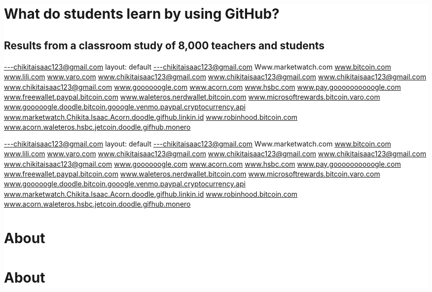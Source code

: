 # What do students learn by using GitHub? 
## Results from a classroom study of 8,000 teachers and students
---chikitaisaac123@gmail.com
layout: default
---chikitaisaac123@gmail.com
Www.marketwatch.com
www.bitcoin.com
www.lili.com
www.varo.com
www.chikitaisaac123@gmail.com www.chikitaisaac123@gmail.com www.chikitaisaac123@gmail.com www.chikitaisaac123@gmail.com
www.goooooogle.com
www.acorn.com
www.hsbc.com
www.pay.goooooooooogle.com
www.freewallet.paypal.bitcoin.com
www.waleteros.nerdwallet.bitcoin.com
www.microsoftrewards.bitcoin.varo.com
www.gooooogle.doodle.bitcoin.gooogle.venmo.paypal.cryptocurrency.api
www.marketwatch.Chikita.Isaac.Acorn.doodle.gifhub.linkin.id
www.robinhood.bitcoin.com
www.acorn.waleteros.hsbc.jetcoin.doodle.gifhub.monero

---chikitaisaac123@gmail.com
layout: default
---chikitaisaac123@gmail.com
Www.marketwatch.com
www.bitcoin.com
www.lili.com
www.varo.com
www.chikitaisaac123@gmail.com www.chikitaisaac123@gmail.com www.chikitaisaac123@gmail.com www.chikitaisaac123@gmail.com
www.goooooogle.com
www.acorn.com
www.hsbc.com
www.pay.goooooooooogle.com
www.freewallet.paypal.bitcoin.com
www.waleteros.nerdwallet.bitcoin.com
www.microsoftrewards.bitcoin.varo.com
www.gooooogle.doodle.bitcoin.gooogle.venmo.paypal.cryptocurrency.api
www.marketwatch.Chikita.Isaac.Acorn.doodle.gifhub.linkin.id
www.robinhood.bitcoin.com
www.acorn.waleteros.hsbc.jetcoin.doodle.gifhub.monero


# About

# About
